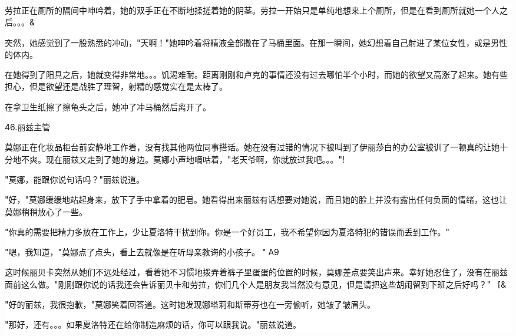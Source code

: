 



劳拉正在厕所的隔间中呻吟着，她的双手正在不断地揉搓着她的阴茎。劳拉一开始只是单纯地想来上个厕所，但是在看到厕所就她一个人之后。。。&





突然，她感觉到了一股熟悉的冲动，"天啊！"她呻吟着将精液全部撒在了马桶里面。在那一瞬间，她幻想着自己射进了某位女性，或是男性的体内。





在她得到了阳具之后，她就变得非常地。。。饥渴难耐。距离刚刚和卢克的事情还没有过去哪怕半个小时，而她的欲望又高涨了起来。她有些担心，但是欲望还是战胜了理智，射精的感觉实在是太棒了。



在拿卫生纸擦了擦龟头之后，她冲了冲马桶然后离开了。









46.丽兹主管





莫娜正在化妆品柜台前安静地工作着，没有找其他两位同事搭话。她在没有过错的情况下被叫到了伊丽莎白的办公室被训了一顿真的让她十分地不爽。现在丽兹又走到了她的身边。莫娜小声地嘀咕着，"老天爷啊，你就放过我吧。。。"!



"莫娜，能跟你说句话吗？"丽兹说道。





"好，"莫娜缓缓地站起身来，放下了手中拿着的肥皂。她看得出来丽兹有话想要对她说，而且她的脸上并没有露出任何负面的情绪，这也让莫娜稍稍放心了一些。





"你真的需要把精力多放在工作上，少让夏洛特干扰到你。你是一个好员工，我不希望你因为夏洛特犯的错误而丢到工作。"



"嗯，我知道，"莫娜点了点头，看上去就像是在听母亲教诲的小孩子。 " A9





这时候丽贝卡突然从她们不远处经过，看着她不习惯地拨弄着裤子里蛋蛋的位置的时候，莫娜差点要笑出声来。幸好她忍住了，没有在丽兹面前这么做。"刚刚跟你说的话我还会告诉丽贝卡和劳拉，你们几个人是朋友我当然没有意见，但是请把这些胡闹留到下班之后好吗？"   [&





"好的丽兹，我很抱歉，"莫娜笑着回答道。这时她发现娜塔莉和斯蒂芬也在一旁偷听，她皱了皱眉头。





"那好，还有。。。如果夏洛特还在给你制造麻烦的话，你可以跟我说。"丽兹说道。


